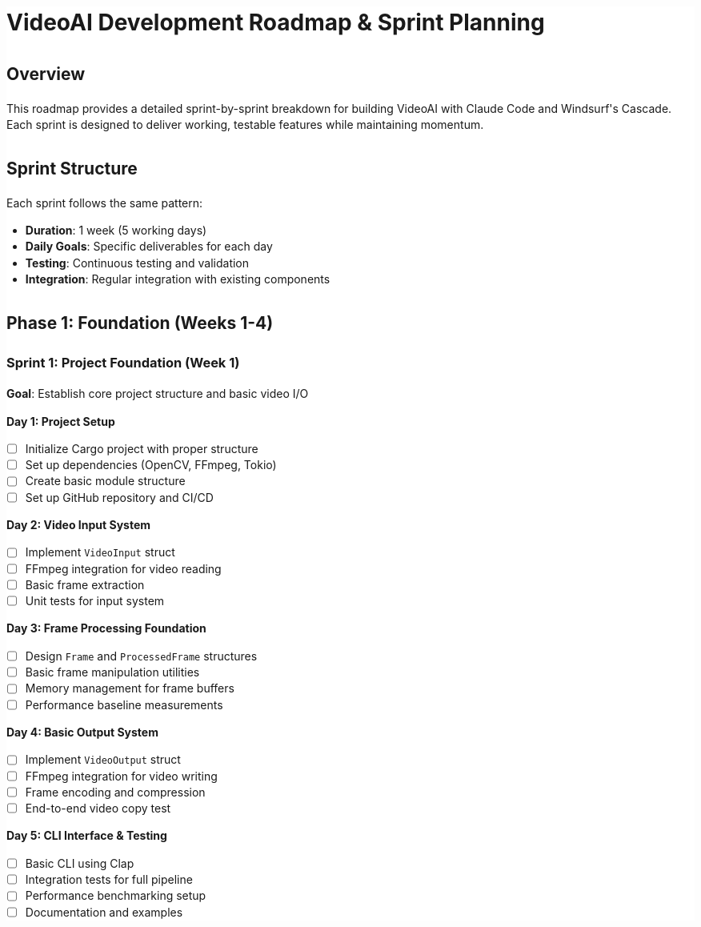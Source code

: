 # VideoAI Development Roadmap & Sprint Planning

## Overview

This roadmap provides a detailed sprint-by-sprint breakdown for building VideoAI with Claude Code and Windsurf's Cascade. Each sprint is designed to deliver working, testable features while maintaining momentum.

## Sprint Structure

Each sprint follows the same pattern:
- **Duration**: 1 week (5 working days)
- **Daily Goals**: Specific deliverables for each day
- **Testing**: Continuous testing and validation
- **Integration**: Regular integration with existing components

## Phase 1: Foundation (Weeks 1-4)

### Sprint 1: Project Foundation (Week 1)
**Goal**: Establish core project structure and basic video I/O

**Day 1: Project Setup**
- [ ] Initialize Cargo project with proper structure
- [ ] Set up dependencies (OpenCV, FFmpeg, Tokio)
- [ ] Create basic module structure
- [ ] Set up GitHub repository and CI/CD

**Day 2: Video Input System**
- [ ] Implement `VideoInput` struct
- [ ] FFmpeg integration for video reading
- [ ] Basic frame extraction
- [ ] Unit tests for input system

**Day 3: Frame Processing Foundation**
- [ ] Design `Frame` and `ProcessedFrame` structures
- [ ] Basic frame manipulation utilities
- [ ] Memory management for frame buffers
- [ ] Performance baseline measurements

**Day 4: Basic Output System**
- [ ] Implement `VideoOutput` struct
- [ ] FFmpeg integration for video writing
- [ ] Frame encoding and compression
- [ ] End-to-end video copy test

**Day 5: CLI Interface & Testing**
- [ ] Basic CLI using Clap
- [ ] Integration tests for full pipeline
- [ ] Performance benchmarking setup
- [ ] Documentation and examples

